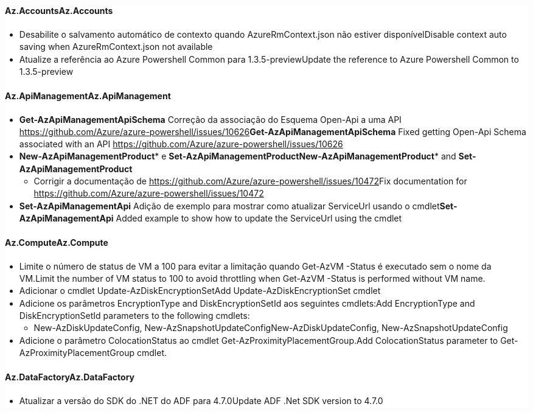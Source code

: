 #### <a name="azaccounts"></a><span data-ttu-id="0b3c7-163">Az.Accounts</span><span class="sxs-lookup"><span data-stu-id="0b3c7-163">Az.Accounts</span></span>
* <span data-ttu-id="0b3c7-164">Desabilite o salvamento automático de contexto quando AzureRmContext.json não estiver disponível</span><span class="sxs-lookup"><span data-stu-id="0b3c7-164">Disable context auto saving when AzureRmContext.json not available</span></span>
* <span data-ttu-id="0b3c7-165">Atualize a referência ao Azure Powershell Common para 1.3.5-preview</span><span class="sxs-lookup"><span data-stu-id="0b3c7-165">Update the reference to Azure Powershell Common to 1.3.5-preview</span></span>

#### <a name="azapimanagement"></a><span data-ttu-id="0b3c7-166">Az.ApiManagement</span><span class="sxs-lookup"><span data-stu-id="0b3c7-166">Az.ApiManagement</span></span>
* <span data-ttu-id="0b3c7-167">**Get-AzApiManagementApiSchema** Correção da associação do Esquema Open-Api a uma API https://github.com/Azure/azure-powershell/issues/10626</span><span class="sxs-lookup"><span data-stu-id="0b3c7-167">**Get-AzApiManagementApiSchema** Fixed getting Open-Api Schema associated with an API   https://github.com/Azure/azure-powershell/issues/10626</span></span>
* <span data-ttu-id="0b3c7-168">**New-AzApiManagementProduct**\* e **Set-AzApiManagementProduct**</span><span class="sxs-lookup"><span data-stu-id="0b3c7-168">**New-AzApiManagementProduct**\* and **Set-AzApiManagementProduct**</span></span>
  - <span data-ttu-id="0b3c7-169">Corrigir a documentação de https://github.com/Azure/azure-powershell/issues/10472</span><span class="sxs-lookup"><span data-stu-id="0b3c7-169">Fix documentation for https://github.com/Azure/azure-powershell/issues/10472</span></span>
* <span data-ttu-id="0b3c7-170">**Set-AzApiManagementApi** Adição de exemplo para mostrar como atualizar ServiceUrl usando o cmdlet</span><span class="sxs-lookup"><span data-stu-id="0b3c7-170">**Set-AzApiManagementApi** Added example to show how to update the ServiceUrl using the cmdlet</span></span>

#### <a name="azcompute"></a><span data-ttu-id="0b3c7-171">Az.Compute</span><span class="sxs-lookup"><span data-stu-id="0b3c7-171">Az.Compute</span></span>
* <span data-ttu-id="0b3c7-172">Limite o número de status de VM a 100 para evitar a limitação quando Get-AzVM -Status é executado sem o nome da VM.</span><span class="sxs-lookup"><span data-stu-id="0b3c7-172">Limit the number of VM status to 100 to avoid throttling when Get-AzVM -Status is performed without VM name.</span></span>
* <span data-ttu-id="0b3c7-173">Adicionar o cmdlet Update-AzDiskEncryptionSet</span><span class="sxs-lookup"><span data-stu-id="0b3c7-173">Add Update-AzDiskEncryptionSet cmdlet</span></span>
* <span data-ttu-id="0b3c7-174">Adicione os parâmetros EncryptionType and DiskEncryptionSetId aos seguintes cmdlets:</span><span class="sxs-lookup"><span data-stu-id="0b3c7-174">Add EncryptionType and DiskEncryptionSetId parameters to the following cmdlets:</span></span>
    - <span data-ttu-id="0b3c7-175">New-AzDiskUpdateConfig, New-AzSnapshotUpdateConfig</span><span class="sxs-lookup"><span data-stu-id="0b3c7-175">New-AzDiskUpdateConfig, New-AzSnapshotUpdateConfig</span></span>
* <span data-ttu-id="0b3c7-176">Adicione o parâmetro ColocationStatus ao cmdlet Get-AzProximityPlacementGroup.</span><span class="sxs-lookup"><span data-stu-id="0b3c7-176">Add ColocationStatus parameter to Get-AzProximityPlacementGroup cmdlet.</span></span>

#### <a name="azdatafactory"></a><span data-ttu-id="0b3c7-177">Az.DataFactory</span><span class="sxs-lookup"><span data-stu-id="0b3c7-177">Az.DataFactory</span></span>
* <span data-ttu-id="0b3c7-178">Atualizar a versão do SDK do .NET do ADF para 4.7.0</span><span class="sxs-lookup"><span data-stu-id="0b3c7-178">Update ADF .Net SDK version to 4.7.0</span></span>
